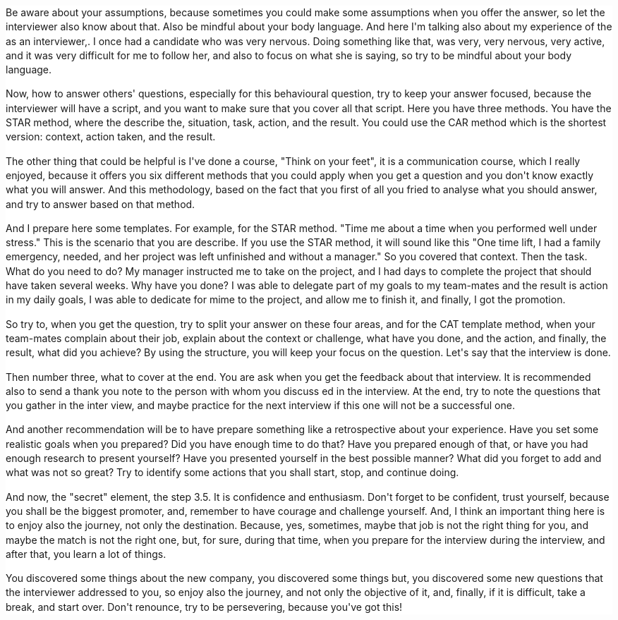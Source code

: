 Be aware about your assumptions, because sometimes you could make some assumptions when you offer the answer, so let the interviewer also know about that. Also be mindful about your body language. And here I'm talking also about my experience of the as an interviewer,. I once had a candidate who was very nervous. Doing something like that, was very, very nervous, very active, and it was very difficult for me to follow her, and also to focus on what she is saying, so try to be mindful about your body language.

Now, how to answer others' questions, especially for this behavioural question, try to keep your answer focused, because the interviewer will have a script, and you want to make sure that you cover all that script. Here you have three methods. You have the STAR method, where the describe the, situation, task, action, and the result. You could use the CAR method which is the shortest version: context, action taken, and the result.

The other thing that could be helpful is I've done a course, "Think on your feet", it is a communication course, which I really enjoyed, because it offers you six different methods that you could apply when you get a question and you don't know exactly what you will answer. And this methodology, based on the fact that you first of all you fried to analyse what you should answer, and try to answer based on that method.

And I prepare here some templates. For example, for the STAR method. "Time me about a time when you performed well under stress." This is the scenario that you are describe. If you use the STAR method, it will sound like this "One time lift, I had a family emergency, needed, and her project was left unfinished and without a manager." So you covered that context. Then the task. What do you need to do? My manager instructed me to take on the project, and I had days to complete the project that should have taken several weeks. Why have you done? I was able to delegate part of my goals to my team-mates and the result is action in my daily goals, I was able to dedicate for mime to the project, and allow me to finish it, and finally, I got the promotion.

So try to, when you get the question, try to split your answer on these four areas, and for the CAT template method, when your team-mates complain about their job, explain about the context or challenge, what have you done, and the action, and finally, the result, what did you achieve? By using the structure, you will keep your focus on the question. Let's say that the interview is done.

Then number three, what to cover at the end. You are ask when you get the feedback about that interview. It is recommended also to send a thank you note to the person with whom you discuss ed in the interview. At the end, try to note the questions that you gather in the inter view, and maybe practice for the next interview if this one will not be a successful one.

And another recommendation will be to have prepare something like a retrospective about your experience. Have you set some realistic goals when you prepared? Did you have enough time to do that? Have you prepared enough of that, or have you had enough research to present yourself? Have you presented yourself in the best possible manner? What did you forget to add and what was not so great? Try to identify some actions that you shall start, stop, and continue doing.

And now, the "secret" element, the step 3.5. It is confidence and enthusiasm. Don't forget to be confident, trust yourself, because you shall be the biggest promoter, and, remember to have courage and challenge yourself. And, I think an important thing here is to enjoy also the journey, not only the destination. Because, yes, sometimes, maybe that job is not the right thing for you, and maybe the match is not the right one, but, for sure, during that time, when you prepare for the interview during the interview, and after that, you learn a lot of things.

You discovered some things about the new company, you discovered some things but, you discovered some new questions that the interviewer addressed to you, so enjoy also the journey, and not only the objective of it, and, finally, if it is difficult, take a break, and start over. Don't renounce, try to be persevering, because you've got this!
